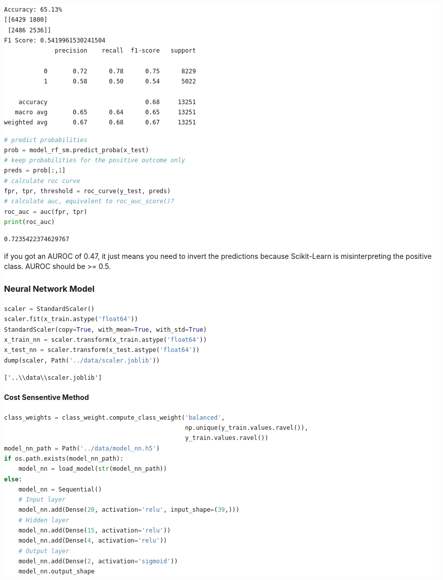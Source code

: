     Accuracy: 65.13%
    [[6429 1800]
     [2486 2536]]
    F1 Score: 0.5419961530241504
                  precision    recall  f1-score   support
    
               0       0.72      0.78      0.75      8229
               1       0.58      0.50      0.54      5022
    
        accuracy                           0.68     13251
       macro avg       0.65      0.64      0.65     13251
    weighted avg       0.67      0.68      0.67     13251
    
    


```python
# predict probabilities
prob = model_rf_sm.predict_proba(x_test)
# keep probabilities for the positive outcome only
preds = prob[:,1]
# calculate roc curve
fpr, tpr, threshold = roc_curve(y_test, preds)
# calculate auc, equivalent to roc_auc_score()?
roc_auc = auc(fpr, tpr)
print(roc_auc)
```

    0.7235422374629767
    

if you got an AUROC of 0.47, it just means you need to invert the predictions because Scikit-Learn is misinterpreting the positive class. AUROC should be >= 0.5.

### Neural Network Model


```python
scaler = StandardScaler()
scaler.fit(x_train.astype('float64'))
StandardScaler(copy=True, with_mean=True, with_std=True)
x_train_nn = scaler.transform(x_train.astype('float64'))
x_test_nn = scaler.transform(x_test.astype('float64'))
dump(scaler, Path('../data/scaler.joblib'))
```




    ['..\\data\\scaler.joblib']



#### Cost Sensentive Method


```python
class_weights = class_weight.compute_class_weight('balanced', 
                                                  np.unique(y_train.values.ravel()), 
                                                  y_train.values.ravel())
model_nn_path = Path('../data/model_nn.h5')
if os.path.exists(model_nn_path):
    model_nn = load_model(str(model_nn_path))
else:
    model_nn = Sequential()
    # Input layer
    model_nn.add(Dense(20, activation='relu', input_shape=(39,)))
    # Hidden layer
    model_nn.add(Dense(15, activation='relu'))
    model_nn.add(Dense(4, activation='relu'))
    # Output layer
    model_nn.add(Dense(2, activation='sigmoid'))
    model_nn.output_shape
```